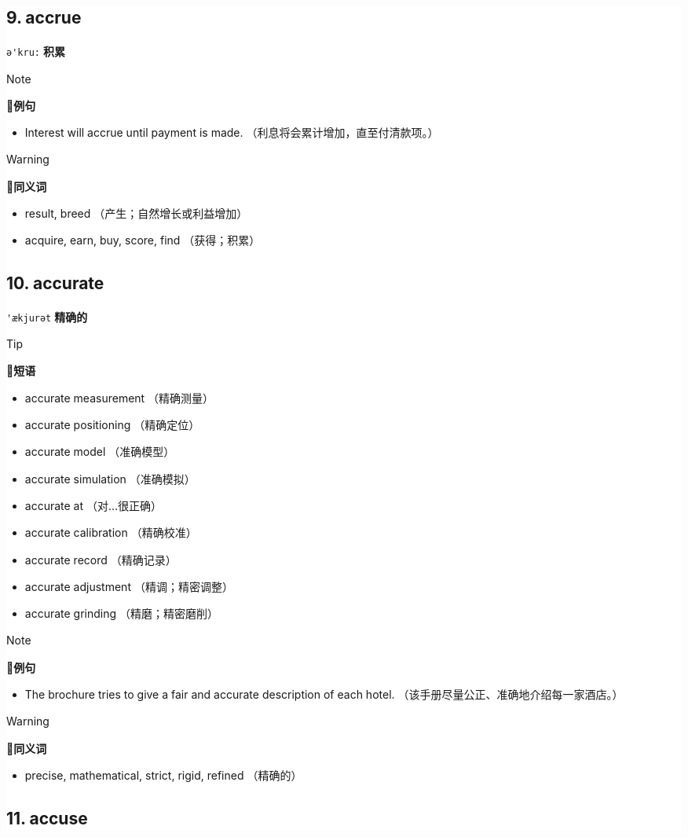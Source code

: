 ## 9. accrue

`ə'kru:`  **积累**

> [!NOTE]
> **🎤例句**
> - Interest will accrue until payment is made. （利息将会累计增加，直至付清款项。）
>

> [!WARNING]
> **🤔同义词**
> - result, breed （产生；自然增长或利益增加）
>
> - acquire, earn, buy, score, find （获得；积累）
>

## 10. accurate

`'ækjurət`  **精确的**

> [!TIP]
> **🤩短语**
> - accurate measurement （精确测量）
>
> - accurate positioning （精确定位）
>
> - accurate model （准确模型）
>
> - accurate simulation （准确模拟）
>
> - accurate at （对…很正确）
>
> - accurate calibration （精确校准）
>
> - accurate record （精确记录）
>
> - accurate adjustment （精调；精密调整）
>
> - accurate grinding （精磨；精密磨削）
>

> [!NOTE]
> **🎤例句**
> - The brochure tries to give a fair and accurate description of each hotel. （该手册尽量公正、准确地介绍每一家酒店。）
>

> [!WARNING]
> **🤔同义词**
> - precise, mathematical, strict, rigid, refined （精确的）
>

## 11. accuse
